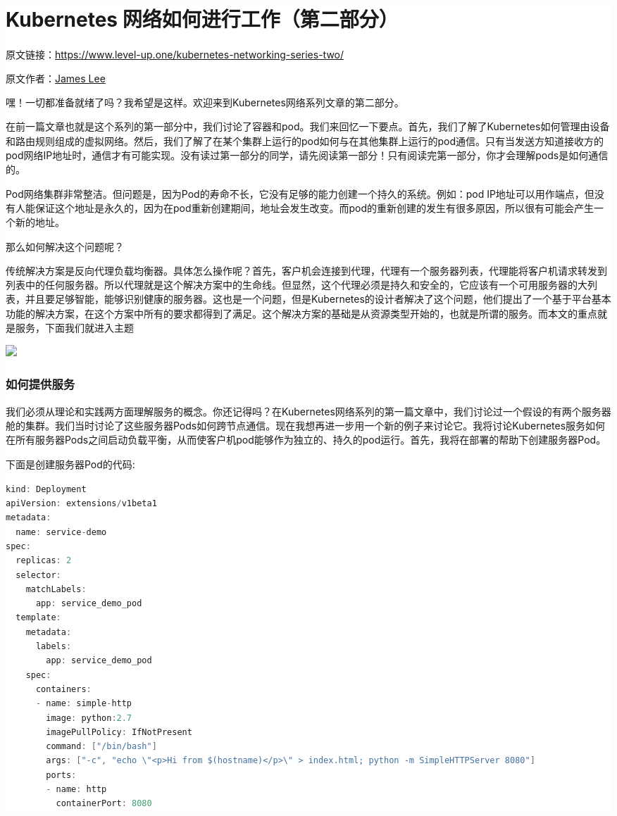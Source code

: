 # Kubernetes 网络如何进行工作（第二部分）

原文链接：https://www.level-up.one/kubernetes-networking-series-two/

原文作者：[James Lee](https://www.level-up.one/author/jameslee/) 

嘿！一切都准备就绪了吗？我希望是这样。欢迎来到Kubernetes网络系列文章的第二部分。

在前一篇文章也就是这个系列的第一部分中，我们讨论了容器和pod。我们来回忆一下要点。首先，我们了解了Kubernetes如何管理由设备和路由规则组成的虚拟网络。然后，我们了解了在某个集群上运行的pod如何与在其他集群上运行的pod通信。只有当发送方知道接收方的pod网络IP地址时，通信才有可能实现。没有读过第一部分的同学，请先阅读第一部分！只有阅读完第一部分，你才会理解pods是如何通信的。

Pod网络集群非常整洁。但问题是，因为Pod的寿命不长，它没有足够的能力创建一个持久的系统。例如：pod IP地址可以用作端点，但没有人能保证这个地址是永久的，因为在pod重新创建期间，地址会发生改变。而pod的重新创建的发生有很多原因，所以很有可能会产生一个新的地址。

那么如何解决这个问题呢？

传统解决方案是反向代理负载均衡器。具体怎么操作呢？首先，客户机会连接到代理，代理有一个服务器列表，代理能将客户机请求转发到列表中的任何服务器。所以代理就是这个解决方案中的生命线。但显然，这个代理必须是持久和安全的，它应该有一个可用服务器的大列表，并且要足够智能，能够识别健康的服务器。这也是一个问题，但是Kubernetes的设计者解决了这个问题，他们提出了一个基于平台基本功能的解决方案，在这个方案中所有的要求都得到了满足。这个解决方案的基础是从资源类型开始的，也就是所谓的服务。而本文的重点就是服务，下面我们就进入主题

![](https://github.com/wangzhiji/news.caas.one/blob/master/translation/images/2.01.jpg)

### 如何提供服务

我们必须从理论和实践两方面理解服务的概念。你还记得吗？在Kubernetes网络系列的第一篇文章中，我们讨论过一个假设的有两个服务器舱的集群。我们当时讨论了这些服务器Pods如何跨节点通信。现在我想再进一步用一个新的例子来讨论它。我将讨论Kubernetes服务如何在所有服务器Pods之间启动负载平衡，从而使客户机pod能够作为独立的、持久的pod运行。首先，我将在部署的帮助下创建服务器Pod。

下面是创建服务器Pod的代码:

```go
kind: Deployment
apiVersion: extensions/v1beta1
metadata:
  name: service-demo
spec:
  replicas: 2
  selector:
    matchLabels:
      app: service_demo_pod
  template:
    metadata:
      labels:
        app: service_demo_pod
    spec:
      containers:
      - name: simple-http
        image: python:2.7
        imagePullPolicy: IfNotPresent
        command: ["/bin/bash"]
        args: ["-c", "echo \"<p>Hi from $(hostname)</p>\" > index.html; python -m SimpleHTTPServer 8080"]
        ports:
        - name: http
          containerPort: 8080
```
